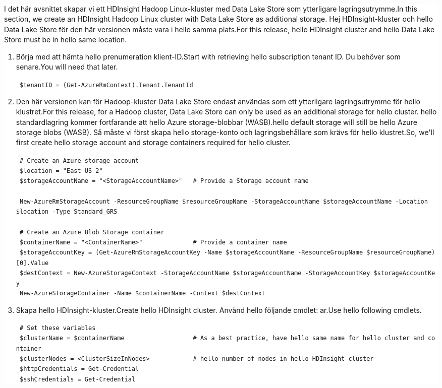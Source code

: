 <span data-ttu-id="cddcf-185">I det här avsnittet skapar vi ett HDInsight Hadoop Linux-kluster med Data Lake Store som ytterligare lagringsutrymme.</span><span class="sxs-lookup"><span data-stu-id="cddcf-185">In this section, we create an HDInsight Hadoop Linux cluster with Data Lake Store as additional storage.</span></span> <span data-ttu-id="cddcf-186">Hej HDInsight-kluster och hello Data Lake Store för den här versionen måste vara i hello samma plats.</span><span class="sxs-lookup"><span data-stu-id="cddcf-186">For this release, hello HDInsight cluster and hello Data Lake Store must be in hello same location.</span></span>

1. <span data-ttu-id="cddcf-187">Börja med att hämta hello prenumeration klient-ID.</span><span class="sxs-lookup"><span data-stu-id="cddcf-187">Start with retrieving hello subscription tenant ID.</span></span> <span data-ttu-id="cddcf-188">Du behöver som senare.</span><span class="sxs-lookup"><span data-stu-id="cddcf-188">You will need that later.</span></span>

        $tenantID = (Get-AzureRmContext).Tenant.TenantId
2. <span data-ttu-id="cddcf-189">Den här versionen kan för Hadoop-kluster Data Lake Store endast användas som ett ytterligare lagringsutrymme för hello klustret.</span><span class="sxs-lookup"><span data-stu-id="cddcf-189">For this release, for a Hadoop cluster, Data Lake Store can only be used as an additional storage for hello cluster.</span></span> <span data-ttu-id="cddcf-190">hello standardlagring kommer fortfarande att hello Azure storage-blobbar (WASB).</span><span class="sxs-lookup"><span data-stu-id="cddcf-190">hello default storage will still be hello Azure storage blobs (WASB).</span></span> <span data-ttu-id="cddcf-191">Så måste vi först skapa hello storage-konto och lagringsbehållare som krävs för hello klustret.</span><span class="sxs-lookup"><span data-stu-id="cddcf-191">So, we'll first create hello storage account and storage containers required for hello cluster.</span></span>

        # Create an Azure storage account
        $location = "East US 2"
        $storageAccountName = "<StorageAcccountName>"   # Provide a Storage account name

        New-AzureRmStorageAccount -ResourceGroupName $resourceGroupName -StorageAccountName $storageAccountName -Location $location -Type Standard_GRS

        # Create an Azure Blob Storage container
        $containerName = "<ContainerName>"              # Provide a container name
        $storageAccountKey = (Get-AzureRmStorageAccountKey -Name $storageAccountName -ResourceGroupName $resourceGroupName)[0].Value
        $destContext = New-AzureStorageContext -StorageAccountName $storageAccountName -StorageAccountKey $storageAccountKey
        New-AzureStorageContainer -Name $containerName -Context $destContext
3. <span data-ttu-id="cddcf-192">Skapa hello HDInsight-kluster.</span><span class="sxs-lookup"><span data-stu-id="cddcf-192">Create hello HDInsight cluster.</span></span> <span data-ttu-id="cddcf-193">Använd hello följande cmdlet: ar.</span><span class="sxs-lookup"><span data-stu-id="cddcf-193">Use hello following cmdlets.</span></span>

        # Set these variables
        $clusterName = $containerName                   # As a best practice, have hello same name for hello cluster and container
        $clusterNodes = <ClusterSizeInNodes>            # hello number of nodes in hello HDInsight cluster
        $httpCredentials = Get-Credential
        $sshCredentials = Get-Credential


[makecert]: https://msdn.microsoft.com/library/windows/desktop/ff548309(v=vs.85).aspx
[pvk2pfx]: https://msdn.microsoft.com/library/windows/desktop/ff550672(v=vs.85).aspx